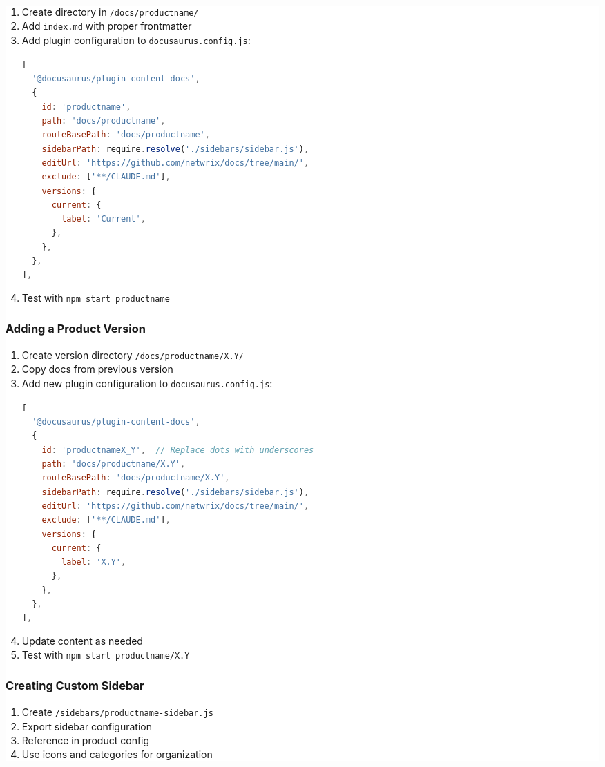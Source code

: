 1. Create directory in `/docs/productname/`
2. Add `index.md` with proper frontmatter
3. Add plugin configuration to `docusaurus.config.js`:
   ```javascript
   [
     '@docusaurus/plugin-content-docs',
     {
       id: 'productname',
       path: 'docs/productname',
       routeBasePath: 'docs/productname',
       sidebarPath: require.resolve('./sidebars/sidebar.js'),
       editUrl: 'https://github.com/netwrix/docs/tree/main/',
       exclude: ['**/CLAUDE.md'],
       versions: {
         current: {
           label: 'Current',
         },
       },
     },
   ],
   ```
4. Test with `npm start productname`

### Adding a Product Version

1. Create version directory `/docs/productname/X.Y/`
2. Copy docs from previous version
3. Add new plugin configuration to `docusaurus.config.js`:
   ```javascript
   [
     '@docusaurus/plugin-content-docs',
     {
       id: 'productnameX_Y',  // Replace dots with underscores
       path: 'docs/productname/X.Y',
       routeBasePath: 'docs/productname/X.Y',
       sidebarPath: require.resolve('./sidebars/sidebar.js'),
       editUrl: 'https://github.com/netwrix/docs/tree/main/',
       exclude: ['**/CLAUDE.md'],
       versions: {
         current: {
           label: 'X.Y',
         },
       },
     },
   ],
   ```
4. Update content as needed
5. Test with `npm start productname/X.Y`

### Creating Custom Sidebar

1. Create `/sidebars/productname-sidebar.js`
2. Export sidebar configuration
3. Reference in product config
4. Use icons and categories for organization
